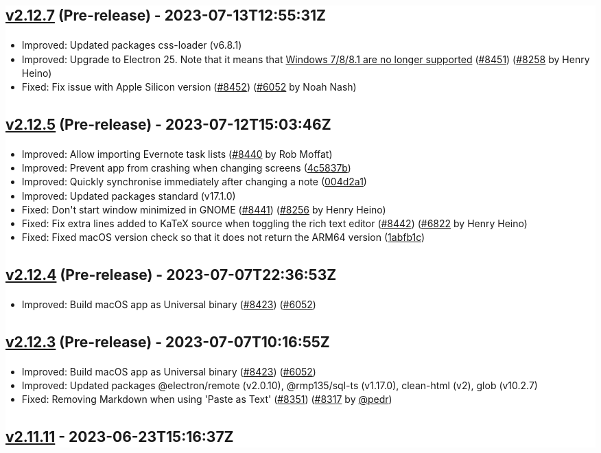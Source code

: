 
## [v2.12.7](https://github.com/laurent22/joplin/releases/tag/v2.12.7) (Pre-release) - 2023-07-13T12:55:31Z

- Improved: Updated packages css-loader (v6.8.1)
- Improved: Upgrade to Electron 25. Note that it means that [Windows 7/8/8.1 are no longer supported](https://www.electronjs.org/blog/windows-7-to-8-1-deprecation-notice) ([#8451](https://github.com/laurent22/joplin/issues/8451)) ([#8258](https://github.com/laurent22/joplin/issues/8258) by Henry Heino)
- Fixed: Fix issue with Apple Silicon version ([#8452](https://github.com/laurent22/joplin/issues/8452)) ([#6052](https://github.com/laurent22/joplin/issues/6052) by Noah Nash)

## [v2.12.5](https://github.com/laurent22/joplin/releases/tag/v2.12.5) (Pre-release) - 2023-07-12T15:03:46Z

- Improved: Allow importing Evernote task lists ([#8440](https://github.com/laurent22/joplin/issues/8440) by Rob Moffat)
- Improved: Prevent app from crashing when changing screens ([4c5837b](https://github.com/laurent22/joplin/commit/4c5837b))
- Improved: Quickly synchronise immediately after changing a note ([004d2a1](https://github.com/laurent22/joplin/commit/004d2a1))
- Improved: Updated packages standard (v17.1.0)
- Fixed: Don't start window minimized in GNOME ([#8441](https://github.com/laurent22/joplin/issues/8441)) ([#8256](https://github.com/laurent22/joplin/issues/8256) by Henry Heino)
- Fixed: Fix extra lines added to KaTeX source when toggling the rich text editor ([#8442](https://github.com/laurent22/joplin/issues/8442)) ([#6822](https://github.com/laurent22/joplin/issues/6822) by Henry Heino)
- Fixed: Fixed macOS version check so that it does not return the ARM64 version ([1abfb1c](https://github.com/laurent22/joplin/commit/1abfb1c))

## [v2.12.4](https://github.com/laurent22/joplin/releases/tag/v2.12.4) (Pre-release) - 2023-07-07T22:36:53Z

- Improved: Build macOS app as Universal binary ([#8423](https://github.com/laurent22/joplin/issues/8423)) ([#6052](https://github.com/laurent22/joplin/issues/6052))

## [v2.12.3](https://github.com/laurent22/joplin/releases/tag/v2.12.3) (Pre-release) - 2023-07-07T10:16:55Z

- Improved: Build macOS app as Universal binary ([#8423](https://github.com/laurent22/joplin/issues/8423)) ([#6052](https://github.com/laurent22/joplin/issues/6052))
- Improved: Updated packages @electron/remote (v2.0.10), @rmp135/sql-ts (v1.17.0), clean-html (v2), glob (v10.2.7)
- Fixed: Removing Markdown when using 'Paste as Text' ([#8351](https://github.com/laurent22/joplin/issues/8351)) ([#8317](https://github.com/laurent22/joplin/issues/8317) by [@pedr](https://github.com/pedr))

## [v2.11.11](https://github.com/laurent22/joplin/releases/tag/v2.11.11) - 2023-06-23T15:16:37Z
